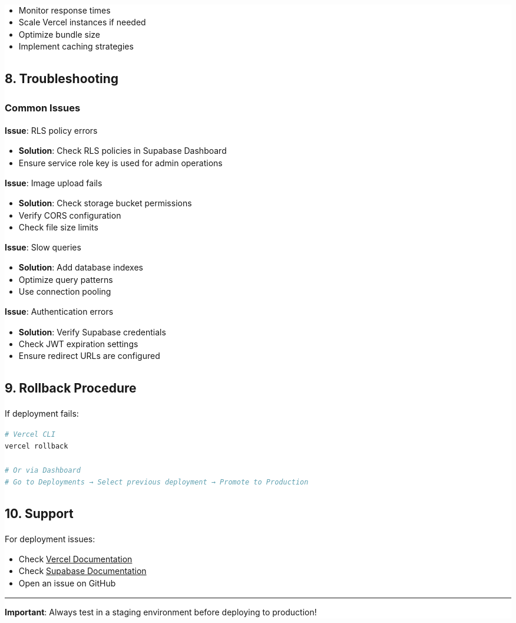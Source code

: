- Monitor response times
- Scale Vercel instances if needed
- Optimize bundle size
- Implement caching strategies

## 8. Troubleshooting

### Common Issues

**Issue**: RLS policy errors
- **Solution**: Check RLS policies in Supabase Dashboard
- Ensure service role key is used for admin operations

**Issue**: Image upload fails
- **Solution**: Check storage bucket permissions
- Verify CORS configuration
- Check file size limits

**Issue**: Slow queries
- **Solution**: Add database indexes
- Optimize query patterns
- Use connection pooling

**Issue**: Authentication errors
- **Solution**: Verify Supabase credentials
- Check JWT expiration settings
- Ensure redirect URLs are configured

## 9. Rollback Procedure

If deployment fails:

```bash
# Vercel CLI
vercel rollback

# Or via Dashboard
# Go to Deployments → Select previous deployment → Promote to Production
```

## 10. Support

For deployment issues:
- Check [Vercel Documentation](https://vercel.com/docs)
- Check [Supabase Documentation](https://supabase.com/docs)
- Open an issue on GitHub

---

**Important**: Always test in a staging environment before deploying to production!
